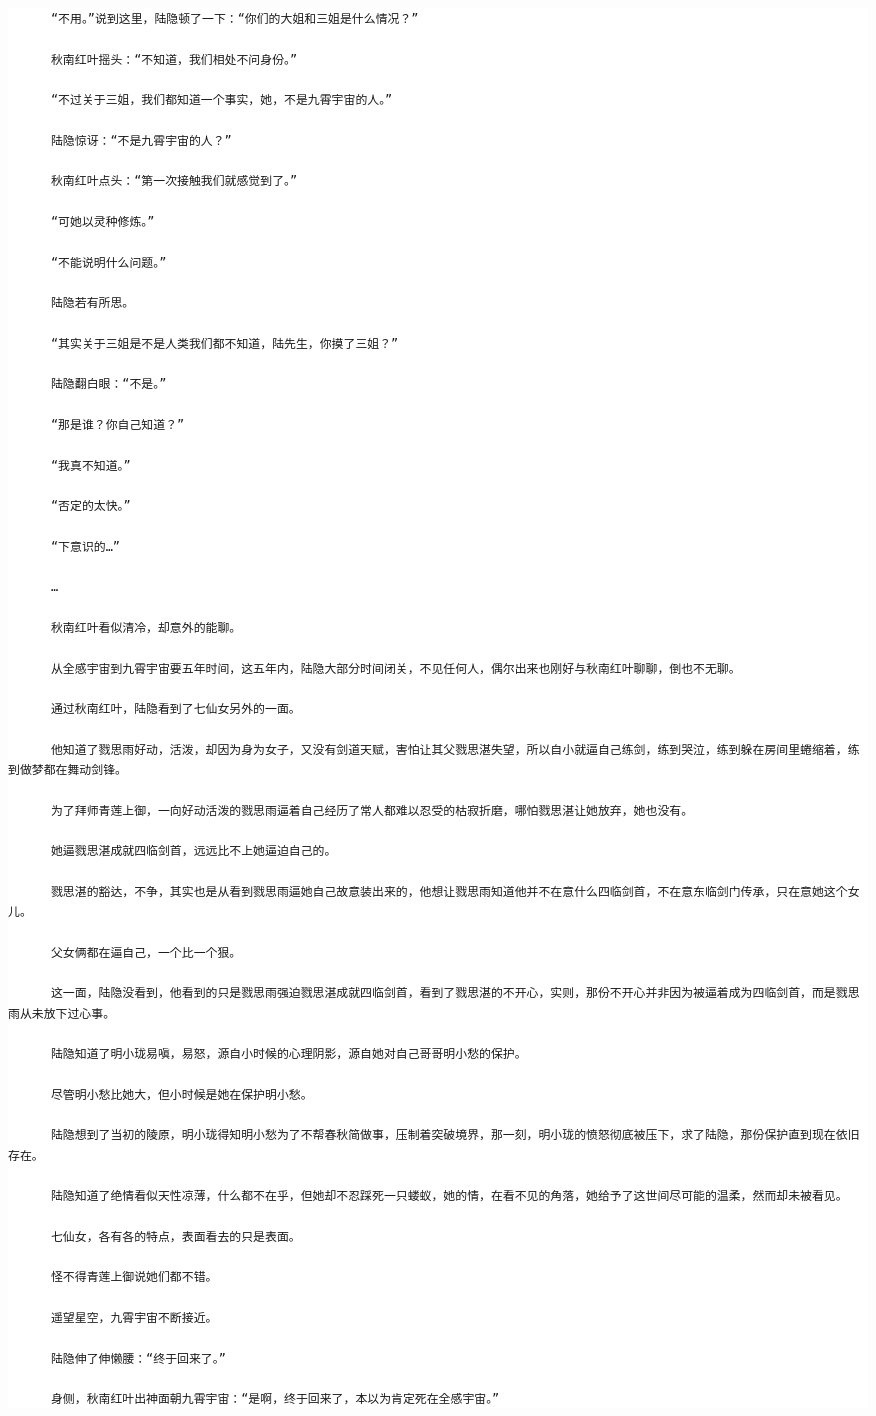           “不用。”说到这里，陆隐顿了一下：“你们的大姐和三姐是什么情况？”
      
          秋南红叶摇头：“不知道，我们相处不问身份。”
      
          “不过关于三姐，我们都知道一个事实，她，不是九霄宇宙的人。”
      
          陆隐惊讶：“不是九霄宇宙的人？”
      
          秋南红叶点头：“第一次接触我们就感觉到了。”
      
          “可她以灵种修炼。”
      
          “不能说明什么问题。”
      
          陆隐若有所思。
      
          “其实关于三姐是不是人类我们都不知道，陆先生，你摸了三姐？”
      
          陆隐翻白眼：“不是。”
      
          “那是谁？你自己知道？”
      
          “我真不知道。”
      
          “否定的太快。”
      
          “下意识的…”
      
          …
      
          秋南红叶看似清冷，却意外的能聊。
      
          从全感宇宙到九霄宇宙要五年时间，这五年内，陆隐大部分时间闭关，不见任何人，偶尔出来也刚好与秋南红叶聊聊，倒也不无聊。
      
          通过秋南红叶，陆隐看到了七仙女另外的一面。
      
          他知道了戮思雨好动，活泼，却因为身为女子，又没有剑道天赋，害怕让其父戮思湛失望，所以自小就逼自己练剑，练到哭泣，练到躲在房间里蜷缩着，练到做梦都在舞动剑锋。
      
          为了拜师青莲上御，一向好动活泼的戮思雨逼着自己经历了常人都难以忍受的枯寂折磨，哪怕戮思湛让她放弃，她也没有。
      
          她逼戮思湛成就四临剑首，远远比不上她逼迫自己的。
      
          戮思湛的豁达，不争，其实也是从看到戮思雨逼她自己故意装出来的，他想让戮思雨知道他并不在意什么四临剑首，不在意东临剑门传承，只在意她这个女儿。
      
          父女俩都在逼自己，一个比一个狠。
      
          这一面，陆隐没看到，他看到的只是戮思雨强迫戮思湛成就四临剑首，看到了戮思湛的不开心，实则，那份不开心并非因为被逼着成为四临剑首，而是戮思雨从未放下过心事。
      
          陆隐知道了明小珑易嗔，易怒，源自小时候的心理阴影，源自她对自己哥哥明小愁的保护。
      
          尽管明小愁比她大，但小时候是她在保护明小愁。
      
          陆隐想到了当初的陵原，明小珑得知明小愁为了不帮春秋简做事，压制着突破境界，那一刻，明小珑的愤怒彻底被压下，求了陆隐，那份保护直到现在依旧存在。
      
          陆隐知道了绝情看似天性凉薄，什么都不在乎，但她却不忍踩死一只蝼蚁，她的情，在看不见的角落，她给予了这世间尽可能的温柔，然而却未被看见。
      
          七仙女，各有各的特点，表面看去的只是表面。
      
          怪不得青莲上御说她们都不错。
      
          遥望星空，九霄宇宙不断接近。
      
          陆隐伸了伸懒腰：“终于回来了。”
      
          身侧，秋南红叶出神面朝九霄宇宙：“是啊，终于回来了，本以为肯定死在全感宇宙。”
      